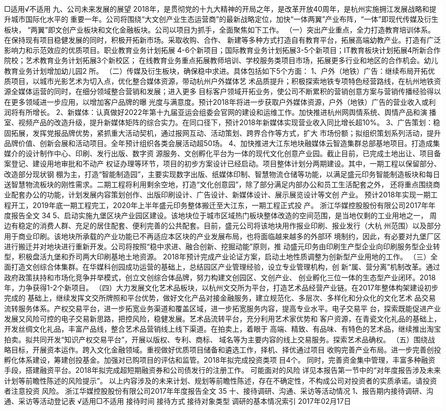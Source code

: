 □适用√不适用
九、公司未来发展的展望
2018年，是贯彻党的十九大精神的开局之年，是改革开放40周年，是杭州实施拥江发展战略和提升城市国际化水平的
重要一年。公司将围绕“大文创产业生态运营商”的最新战略定位，加快“一体两翼”产业布阵，“一体”即现代传媒及衍生板块，
“两翼”即文创产业板块和文化金融板块。公司以项目为抓手，全面聚焦如下工作。
（一）突出产业重点，全力打造教育培训体系。在保持现有项目稳健发展的同时，积极开拓新市场。采取收购、合作、
新建等多种方式打造自有教育平台，拓展高端幼教产业。打造有广泛影响力和示范效应的优质项目。职业教育业务计划拓展
4-6个新项目；国际教育业务计划拓展3-5个新项目；IT教育板块计划拓展4所新合作院校；艺术教育业务计划拓展3个新校区；
在线教育业务重点拓展教师培训、学校服务类项目市场，拓展更多行业和地区的合作机会。幼儿教育业务计划增加幼儿园2
所。
（二）传媒及衍生板块，确保稳中求进。具体包括如下5个方面：
1、户外（地铁）广告：继续布局开拓优质项目，以城市光影艺术为切入点，优化整合媒体资源，带动杭州户外媒体艺
术品质提升；积极探索地铁专项特色经营路线，在杭州地铁资源全媒体运营的同时，在细分领域整合营销和发展；进入更多
目标客户领域开拓业务，使公司不断累积的营销创意方案与营销传播经验得以在更多领域进一步应用，以增加客户品牌的曝
光度与满意度。预计2018年将进一步获取户外媒体资源，户外（地铁）广告的营业收入或利润将有所增长。
2、新媒体：认真做好2022年第十九届亚运会组委会官网的建设和运维工作。加快推进杭州网舆情系统、舆情产品和演
播室、视频产品的改造升级，提升新媒体矩阵的综合实力。在同口径下，预计2018年新媒体实现营业收入同比增长超10%。
3、广告策划：稳固拓展，发挥党报品牌优势，紧抓重大活动契机，通过报网互动、活动策划、跨界合作等方式，扩大
市场份额；拟组织策划系列活动，提升品牌价值、创新会展和活动项目。全年预计组织各类会展活动超50场。
4、加快推进大江东地块融媒体云智造集群总部基地项目。打造成集媒介的设计制作中心、印刷、发行出版、数字资
源服务、文创孵化平台为一体的现代文化创意产业园。截止目前，已完成土地出让、项目备案登记、建设用地审批和不动产
权证办理等环节，项目的初步方案设计已经启动。项目整体计划分两期建设。其中，一期工程以保留部分、改造部分现状钢
棚为主，打造“智能制造园”，主要实现数字出版、纸媒体印制、智慧物流仓储等功能，以满足盛元印务智能制造板块和每日
送智慧物流板块的刚性需求。二期工程将利用剩余空地，打造“文化创意园”，除了部分满足内部办公和员工生活配套之外，
还将重点围绕商业配套办公的功能，计划发展内容策划创作、出版印刷设计、广告设计、新媒体设计、展示展览设计等文创
产业。
预计2018年实现一期工程开工，2019年底一期工程完工，2020年上半年盛元印务整体搬迁至大江东，一期工程正式投
产。
浙江华媒控股股份有限公司2017年年度报告全文
34
5、启动实施九堡区块产业园区建设。该地块位于城市区域热门板块整体改造的空间范围，是当地仅剩的工业用地之一，
周边有稳定的消费人群、充足的居住配套、便利完善的公共配套。目前，盛元公司将该地块用作报业印刷、报业发行（大杭
州范围）以及部分用于商业印刷。该地块所承载的产业功能已不再适应本区块的产业发展布局，也将面临越来越多的外部环
境制约，因此，有必要对九堡厂区进行搬迁并对地块进行重新开发。公司将按照“稳中求进、融合创新、挖掘动能”原则，推
动盛元印务由印刷生产型企业向印刷服务型企业转型，积极盘活九堡和乔司两大印刷基地土地资源。
2018年预计完成产业论证方案，启动土地性质调整为创新型产业用地的工作。
（三）全面打造文创综合体集群。在华媒科创园成功运营的基础上，总结园区产业管理经验，设立专业管理机构，创
新“属、营分离”机制改革。通过政府政策扶持和市场化竞争并举模式，创立文创综合体品牌，努力构建文创园区、文创产业、
创业孵化三位一体的生态型产业闭环。2018年，力争获得1-2个新项目。
（四）大力发展文化艺术品板块，以杭州文交所为平台，打造艺术品经营产业链。在2017年整体构架建设初步完成的
基础上，继续发挥文交所牌照和平台优势，做好文化产品对接金融服务，建立规范化、多层次、多样化和分众化的文化艺术
品交易流转服务体系。产权交易平台，进一步拓宽业务渠道和覆盖区域，进一步拓宽服务内容，提高专业水平。电子交易平
台，探索既能促进产业发展又风险可控的电子交易新思路，把控风险，稳健发展。艺术品流转平台，充分利用艺术家优势和
客户资源，在青瓷文化礼品的基础上，开发丝绸文化礼品，丰富产品线，整合艺术品营销线上线下渠道。在拍卖上，着眼于
高端、精致、有品味、有特色的艺术品，继续推出淘宝拍卖。拟共同开发“知识产权交易平台”，开展以版权、专利、商标、
域名等为主要内容的线上交易服务。探索艺术品确权。
（五）围绕战略目标，开展资本运作。跨入文化金融领域。重视做好优质项目储备和遴选工作，择机、择优通过项目
收购完善产业布局。进一步完善创投孵化体系建设，筹建创投基金。加强对已购项目的评估和监管。2018年拟完成投资类项
目4个。
同时，完善资金集中管理，丰富多种融资手段，搭建融资平台。2018年拟完成超短期融资券和公司债发行的注册工作。
可能面对的风险
详见本报告第一节中的“对年度报告涉及未来计划等前瞻性陈述的风险提示”。
以上内容涉及的未来计划、规划等前瞻性陈述，存在不确定性，不构成公司对投资者的实质承诺。请投资者注意投资
风险。
浙江华媒控股股份有限公司2017年年度报告全文
35
十、接待调研、沟通、采访等活动情况
1、报告期内接待调研、沟通、采访等活动登记表
√适用□不适用
接待时间
接待方式
接待对象类型
调研的基本情况索引
2017年02月17日